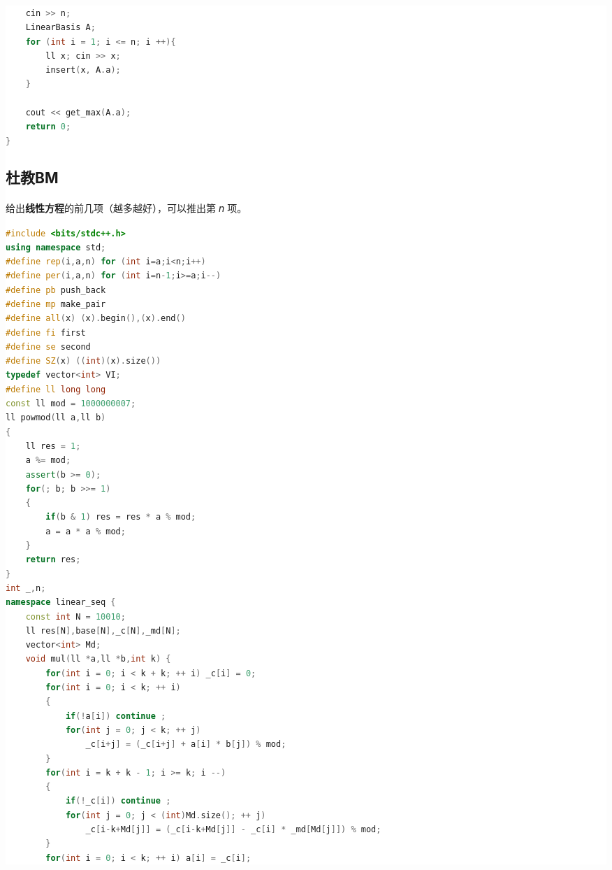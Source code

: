 ```C++
    cin >> n;
    LinearBasis A;
    for (int i = 1; i <= n; i ++){
        ll x; cin >> x;
        insert(x, A.a);
    }

    cout << get_max(A.a);
    return 0;
}
```



## 杜教BM

给出**线性方程**的前几项（越多越好），可以推出第 $n$ 项。

```C++
#include <bits/stdc++.h>
using namespace std;
#define rep(i,a,n) for (int i=a;i<n;i++)
#define per(i,a,n) for (int i=n-1;i>=a;i--)
#define pb push_back
#define mp make_pair
#define all(x) (x).begin(),(x).end()
#define fi first
#define se second
#define SZ(x) ((int)(x).size())
typedef vector<int> VI;
#define ll long long
const ll mod = 1000000007;
ll powmod(ll a,ll b)
{
    ll res = 1;
    a %= mod;
    assert(b >= 0);
    for(; b; b >>= 1)
    {
        if(b & 1) res = res * a % mod;
        a = a * a % mod;
    }
    return res;
}
int _,n;
namespace linear_seq {
    const int N = 10010;
    ll res[N],base[N],_c[N],_md[N];
    vector<int> Md;
    void mul(ll *a,ll *b,int k) {
        for(int i = 0; i < k + k; ++ i) _c[i] = 0;
        for(int i = 0; i < k; ++ i)
        {
            if(!a[i]) continue ;
            for(int j = 0; j < k; ++ j)
                _c[i+j] = (_c[i+j] + a[i] * b[j]) % mod; 
        }
        for(int i = k + k - 1; i >= k; i --)
        {
            if(!_c[i]) continue ;
            for(int j = 0; j < (int)Md.size(); ++ j)
                _c[i-k+Md[j]] = (_c[i-k+Md[j]] - _c[i] * _md[Md[j]]) % mod;
        }
        for(int i = 0; i < k; ++ i) a[i] = _c[i];
```